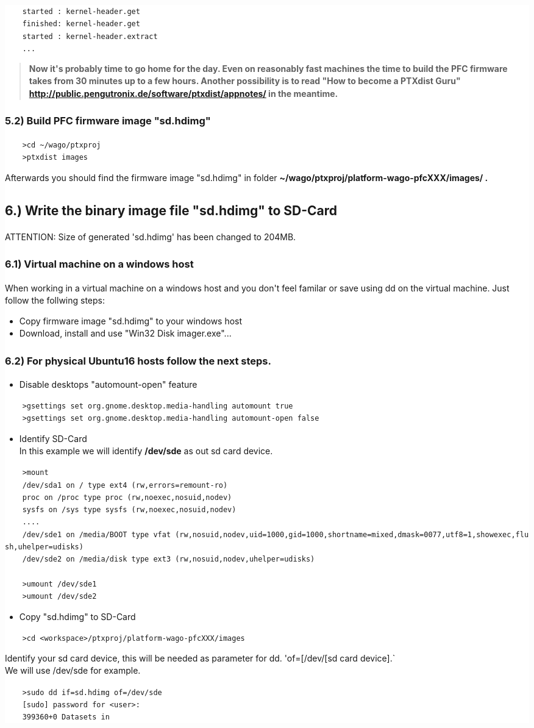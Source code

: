 ```
    started : kernel-header.get
    finished: kernel-header.get
    started : kernel-header.extract
    ...
```
>__Now it's probably time to go home for the day.
>Even on reasonably fast machines the time to build the PFC 
>firmware takes from 30 minutes up to a few hours.
>Another possibility is to read "How to become a PTXdist Guru"
>http://public.pengutronix.de/software/ptxdist/appnotes/
>in the meantime.__

### 5.2) Build PFC firmware image "sd.hdimg"
```
    >cd ~/wago/ptxproj
    >ptxdist images
```
Afterwards you should find the firmware image "sd.hdimg" in folder
   **~/wago/ptxproj/platform-wago-pfcXXX/images/ .**


## 6.) Write the binary image file "sd.hdimg" to SD-Card
ATTENTION: Size of generated 'sd.hdimg' has been changed to 204MB.

### 6.1) Virtual machine on a windows host

When working in a virtual machine on a windows host and you don't feel
familar or save using dd on the virtual machine. Just follow the follwing steps:
- Copy firmware image "sd.hdimg" to your windows host
- Download, install and use "Win32 Disk imager.exe"...

### 6.2) For physical Ubuntu16 hosts follow the next steps.

- Disable desktops "automount-open" feature
```
    >gsettings set org.gnome.desktop.media-handling automount true
    >gsettings set org.gnome.desktop.media-handling automount-open false
```

- Identify SD-Card \
In this example we will identify **/dev/sde** as out sd card device.
```
    >mount
    /dev/sda1 on / type ext4 (rw,errors=remount-ro)
    proc on /proc type proc (rw,noexec,nosuid,nodev)
    sysfs on /sys type sysfs (rw,noexec,nosuid,nodev)
    ....
    /dev/sde1 on /media/BOOT type vfat (rw,nosuid,nodev,uid=1000,gid=1000,shortname=mixed,dmask=0077,utf8=1,showexec,flush,uhelper=udisks)
    /dev/sde2 on /media/disk type ext3 (rw,nosuid,nodev,uhelper=udisks)

    >umount /dev/sde1
    >umount /dev/sde2
```
- Copy "sd.hdimg" to SD-Card
```
    >cd <workspace>/ptxproj/platform-wago-pfcXXX/images
```
Identify your sd card device, this will be needed as parameter for dd. 'of=[/dev/[sd card device].`\
We will use /dev/sde for example.
```
    >sudo dd if=sd.hdimg of=/dev/sde 
    [sudo] password for <user>:
    399360+0 Datasets in
```
